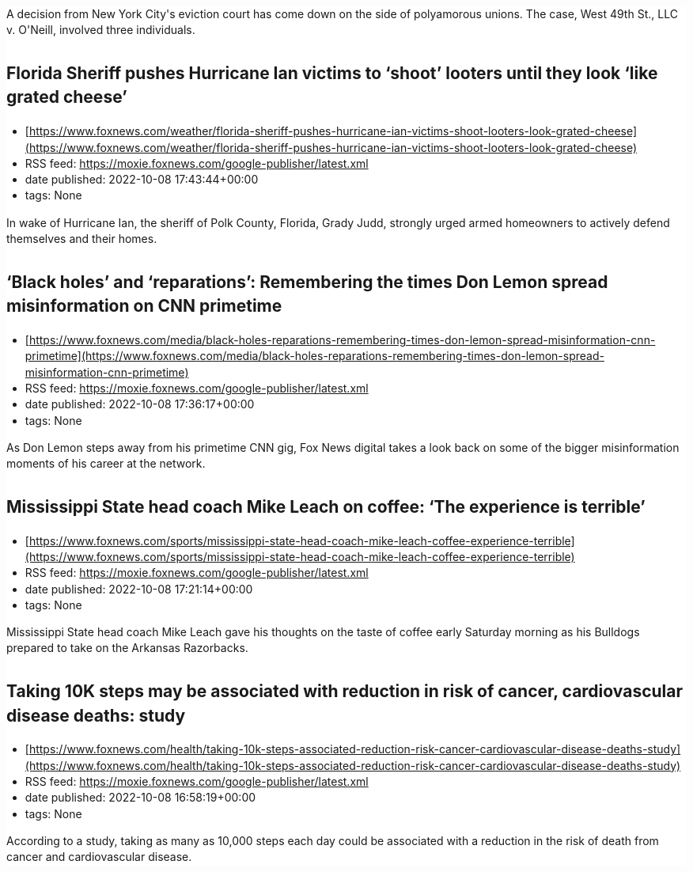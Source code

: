A decision from New York City's eviction court has come down on the side of polyamorous unions. The case, West 49th St., LLC v. O'Neill, involved three individuals.

## Florida Sheriff pushes Hurricane Ian victims to ‘shoot’ looters until they look ‘like grated cheese’
 - [https://www.foxnews.com/weather/florida-sheriff-pushes-hurricane-ian-victims-shoot-looters-look-grated-cheese](https://www.foxnews.com/weather/florida-sheriff-pushes-hurricane-ian-victims-shoot-looters-look-grated-cheese)
 - RSS feed: https://moxie.foxnews.com/google-publisher/latest.xml
 - date published: 2022-10-08 17:43:44+00:00
 - tags: None

In wake of Hurricane Ian, the sheriff of Polk County, Florida, Grady Judd, strongly urged armed homeowners to actively defend themselves and their homes.

## ‘Black holes’ and ‘reparations’: Remembering the times Don Lemon spread misinformation on CNN primetime
 - [https://www.foxnews.com/media/black-holes-reparations-remembering-times-don-lemon-spread-misinformation-cnn-primetime](https://www.foxnews.com/media/black-holes-reparations-remembering-times-don-lemon-spread-misinformation-cnn-primetime)
 - RSS feed: https://moxie.foxnews.com/google-publisher/latest.xml
 - date published: 2022-10-08 17:36:17+00:00
 - tags: None

As Don Lemon steps away from his primetime CNN gig, Fox News digital takes a look back on some of the bigger misinformation moments of his career at the network.

## Mississippi State head coach Mike Leach on coffee: ‘The experience is terrible’
 - [https://www.foxnews.com/sports/mississippi-state-head-coach-mike-leach-coffee-experience-terrible](https://www.foxnews.com/sports/mississippi-state-head-coach-mike-leach-coffee-experience-terrible)
 - RSS feed: https://moxie.foxnews.com/google-publisher/latest.xml
 - date published: 2022-10-08 17:21:14+00:00
 - tags: None

Mississippi State head coach Mike Leach gave his thoughts on the taste of coffee early Saturday morning as his Bulldogs prepared to take on the Arkansas Razorbacks.

## Taking 10K steps may be associated with reduction in risk of cancer, cardiovascular disease deaths: study
 - [https://www.foxnews.com/health/taking-10k-steps-associated-reduction-risk-cancer-cardiovascular-disease-deaths-study](https://www.foxnews.com/health/taking-10k-steps-associated-reduction-risk-cancer-cardiovascular-disease-deaths-study)
 - RSS feed: https://moxie.foxnews.com/google-publisher/latest.xml
 - date published: 2022-10-08 16:58:19+00:00
 - tags: None

According to a study, taking as many as 10,000 steps each day could be associated with a reduction in the risk of death from cancer and cardiovascular disease.
